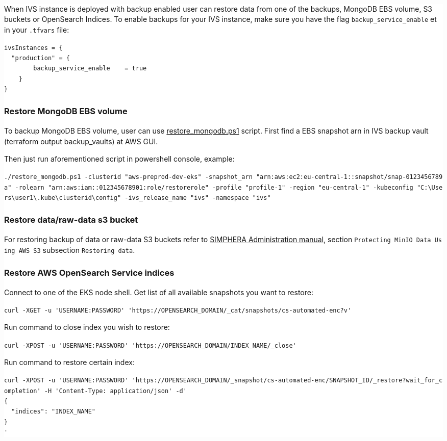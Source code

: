 When IVS instance is deployed with backup enabled user can restore data from one of the backups, MongoDB EBS volume, S3 buckets or OpenSearch Indices.
To enable backups for your IVS instance, make sure you have the flag `backup_service_enable` et in your `.tfvars` file:

```hcl
ivsInstances = {
  "production" = {
        backup_service_enable    = true
    }
}
```

### Restore MongoDB EBS volume

To backup MongoDB EBS volume, user can use [restore_mongodb.ps1](scripts/restore_mongodb.ps1) script.
First find a EBS snapshot arn in IVS backup vault (terraform output backup_vaults) at AWS GUI.

Then just run aforementioned script in powershell console, example:
```
./restore_mongodb.ps1 -clusterid "aws-preprod-dev-eks" -snapshot_arn "arn:aws:ec2:eu-central-1::snapshot/snap-0123456789a" -rolearn "arn:aws:iam::012345678901:role/restorerole" -profile "profile-1" -region "eu-central-1" -kubeconfig "C:\Users\user1\.kube\clusterid\config" -ivs_release_name "ivs" -namespace "ivs"
```

### Restore data/raw-data s3 bucket

For restoring backup of data or raw-data S3 buckets refer to [SIMPHERA Administration manual](https://www.dspace.com/en/pub/home/support/kb/supkbspecial/simphdocs/simphadmin.cfm), section `Protecting MinIO Data Using AWS S3` subsection `Restoring data`.

### Restore AWS OpenSearch Service indices

Connect to one of the EKS node shell.
Get list of all available snapshots you want to restore:
```
curl -XGET -u 'USERNAME:PASSWORD' 'https://OPENSEARCH_DOMAIN/_cat/snapshots/cs-automated-enc?v'
```

Run command to close index you wish to restore:
```
curl -XPOST -u 'USERNAME:PASSWORD' 'https://OPENSEARCH_DOMAIN/INDEX_NAME/_close'
```

Run command to restore certain index:
```
curl -XPOST -u 'USERNAME:PASSWORD' 'https://OPENSEARCH_DOMAIN/_snapshot/cs-automated-enc/SNAPSHOT_ID/_restore?wait_for_completion' -H 'Content-Type: application/json' -d'
{
  "indices": "INDEX_NAME"
}
'
```
